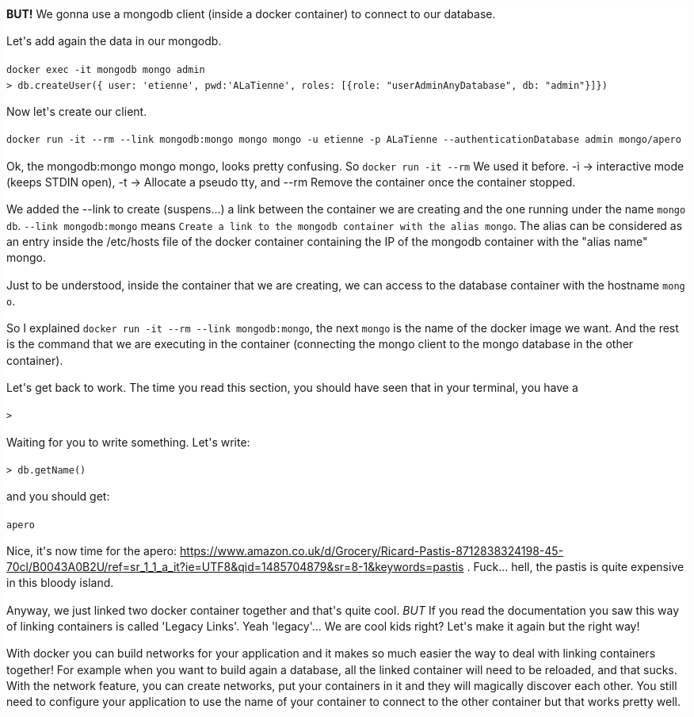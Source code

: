 **BUT!** We gonna use a mongodb client (inside a docker container) to connect to our database.

Let's add again the data in our mongodb.

```
docker exec -it mongodb mongo admin
> db.createUser({ user: 'etienne', pwd:'ALaTienne', roles: [{role: "userAdminAnyDatabase", db: "admin"}]})
```

Now let's create our client.

`docker run -it --rm --link mongodb:mongo mongo mongo -u etienne -p ALaTienne --authenticationDatabase admin mongo/apero`

Ok, the mongodb:mongo mongo mongo, looks pretty confusing. So `docker run -it --rm` We used it before. -i -> interactive mode (keeps STDIN open), -t -> Allocate a pseudo tty, and --rm Remove the container once the container stopped.


We added the --link to create (suspens...) a link between the container we are creating and the one running under the name `mongodb`. `--link mongodb:mongo` means `Create a link to the mongodb container with the alias mongo`. The alias can be considered as an entry inside the /etc/hosts file of the docker container containing the IP of the mongodb container with the "alias name" mongo.

Just to be understood, inside the container that we are creating, we can access to the database container with the hostname `mongo`.

So I explained `docker run -it --rm --link mongodb:mongo`, the next `mongo` is the name of the docker image we want. And the rest is the command that we are executing in the container (connecting the mongo client to the mongo database in the other container).


Let's get back to work. The time you read this section, you should have seen that in your terminal, you have a

`>`

Waiting for you to write something. Let's write:

`> db.getName()`

and you should get:

`apero`


Nice, it's now time for the apero: https://www.amazon.co.uk/d/Grocery/Ricard-Pastis-8712838324198-45-70cl/B0043A0B2U/ref=sr_1_1_a_it?ie=UTF8&qid=1485704879&sr=8-1&keywords=pastis . Fuck... hell, the pastis is quite expensive in this bloody island.

Anyway, we just linked two docker container together and that's quite cool. *BUT* If you read the documentation you saw this way of linking containers is called 'Legacy Links'. Yeah 'legacy'... We are cool kids right? Let's make it again but the right way!

With docker you can build networks for your application and it makes so much easier the way to deal with linking containers together! For example when you want to build again a database, all the linked container will need to be reloaded, and that sucks. With the network feature, you can create networks, put your containers in it and they will magically discover each other. You still need to configure your application to use the name of your container to connect to the other container but that works pretty well.
